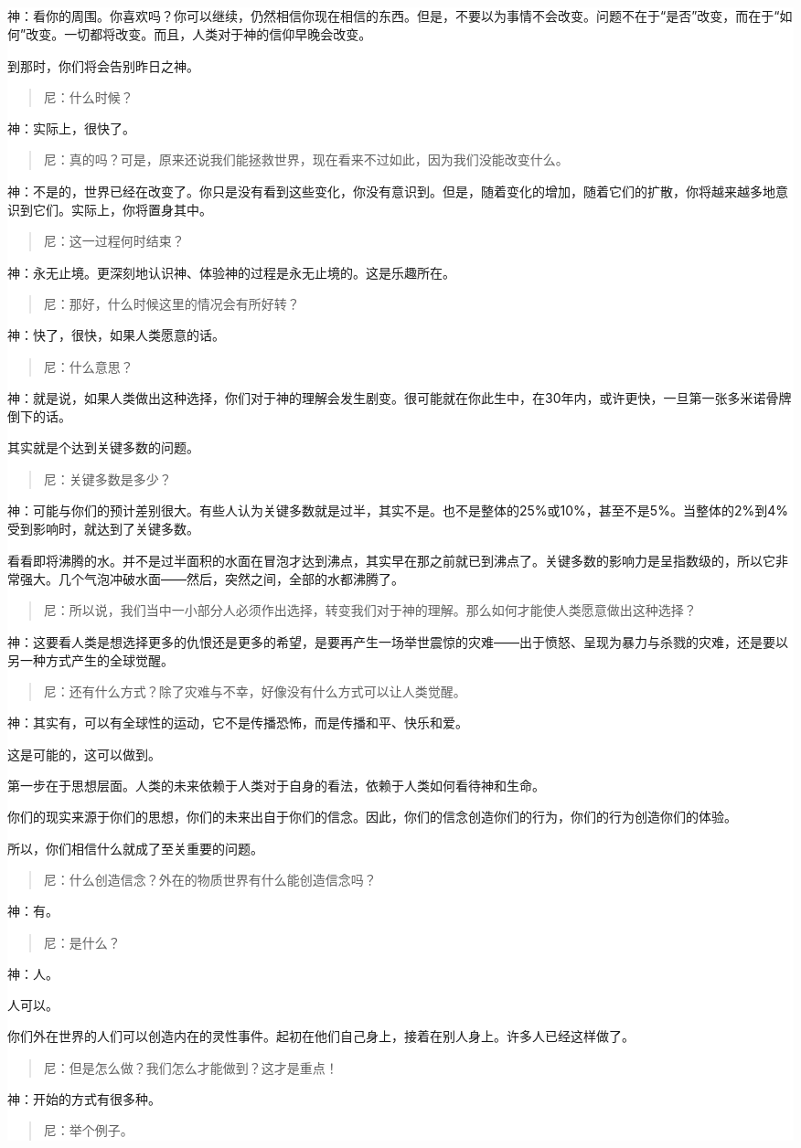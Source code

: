 神：看你的周围。你喜欢吗？你可以继续，仍然相信你现在相信的东西。但是，不要以为事情不会改变。问题不在于“是否”改变，而在于“如何”改变。一切都将改变。而且，人类对于神的信仰早晚会改变。

到那时，你们将会告别昨日之神。

> 尼：什么时候？

神：实际上，很快了。

> 尼：真的吗？可是，原来还说我们能拯救世界，现在看来不过如此，因为我们没能改变什么。

神：不是的，世界已经在改变了。你只是没有看到这些变化，你没有意识到。但是，随着变化的增加，随着它们的扩散，你将越来越多地意识到它们。实际上，你将置身其中。

> 尼：这一过程何时结束？

神：永无止境。更深刻地认识神、体验神的过程是永无止境的。这是乐趣所在。

> 尼：那好，什么时候这里的情况会有所好转？

神：快了，很快，如果人类愿意的话。

> 尼：什么意思？

神：就是说，如果人类做出这种选择，你们对于神的理解会发生剧变。很可能就在你此生中，在30年内，或许更快，一旦第一张多米诺骨牌倒下的话。

其实就是个达到关键多数的问题。

> 尼：关键多数是多少？

神：可能与你们的预计差别很大。有些人认为关键多数就是过半，其实不是。也不是整体的25%或10%，甚至不是5%。当整体的2%到4%受到影响时，就达到了关键多数。

看看即将沸腾的水。并不是过半面积的水面在冒泡才达到沸点，其实早在那之前就已到沸点了。关键多数的影响力是呈指数级的，所以它非常强大。几个气泡冲破水面——然后，突然之间，全部的水都沸腾了。

> 尼：所以说，我们当中一小部分人必须作出选择，转变我们对于神的理解。那么如何才能使人类愿意做出这种选择？

神：这要看人类是想选择更多的仇恨还是更多的希望，是要再产生一场举世震惊的灾难——出于愤怒、呈现为暴力与杀戮的灾难，还是要以另一种方式产生的全球觉醒。

> 尼：还有什么方式？除了灾难与不幸，好像没有什么方式可以让人类觉醒。

神：其实有，可以有全球性的运动，它不是传播恐怖，而是传播和平、快乐和爱。

这是可能的，这可以做到。

第一步在于思想层面。人类的未来依赖于人类对于自身的看法，依赖于人类如何看待神和生命。

你们的现实来源于你们的思想，你们的未来出自于你们的信念。因此，你们的信念创造你们的行为，你们的行为创造你们的体验。

所以，你们相信什么就成了至关重要的问题。

> 尼：什么创造信念？外在的物质世界有什么能创造信念吗？

神：有。

> 尼：是什么？

神：人。

人可以。

你们外在世界的人们可以创造内在的灵性事件。起初在他们自己身上，接着在别人身上。许多人已经这样做了。

> 尼：但是怎么做？我们怎么才能做到？这才是重点！

神：开始的方式有很多种。

> 尼：举个例子。
